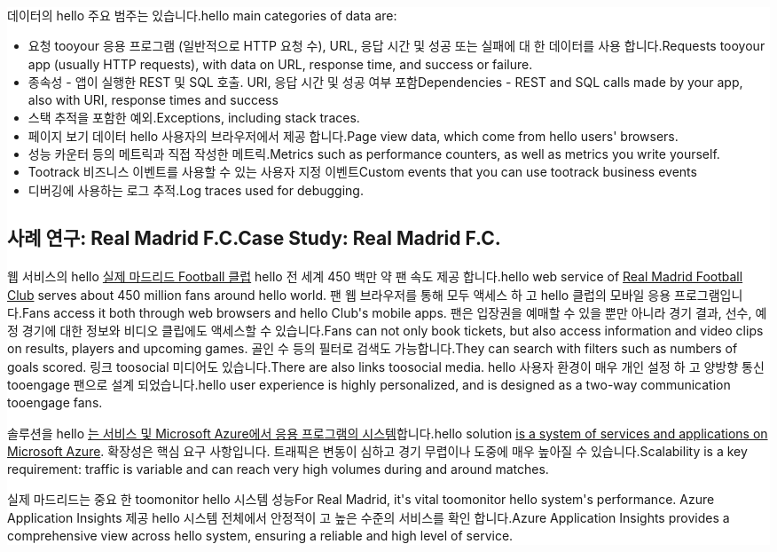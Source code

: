 <span data-ttu-id="f4412-174">데이터의 hello 주요 범주는 있습니다.</span><span class="sxs-lookup"><span data-stu-id="f4412-174">hello main categories of data are:</span></span>

* <span data-ttu-id="f4412-175">요청 tooyour 응용 프로그램 (일반적으로 HTTP 요청 수), URL, 응답 시간 및 성공 또는 실패에 대 한 데이터를 사용 합니다.</span><span class="sxs-lookup"><span data-stu-id="f4412-175">Requests tooyour app (usually HTTP requests), with data on URL, response time, and success or failure.</span></span>
* <span data-ttu-id="f4412-176">종속성 - 앱이 실행한 REST 및 SQL 호출. URI, 응답 시간 및 성공 여부 포함</span><span class="sxs-lookup"><span data-stu-id="f4412-176">Dependencies - REST and SQL calls made by your app, also with URI, response times and success</span></span>
* <span data-ttu-id="f4412-177">스택 추적을 포함한 예외.</span><span class="sxs-lookup"><span data-stu-id="f4412-177">Exceptions, including stack traces.</span></span>
* <span data-ttu-id="f4412-178">페이지 보기 데이터 hello 사용자의 브라우저에서 제공 합니다.</span><span class="sxs-lookup"><span data-stu-id="f4412-178">Page view data, which come from hello users' browsers.</span></span>
* <span data-ttu-id="f4412-179">성능 카운터 등의 메트릭과 직접 작성한 메트릭.</span><span class="sxs-lookup"><span data-stu-id="f4412-179">Metrics such as performance counters, as well as metrics you write yourself.</span></span> 
* <span data-ttu-id="f4412-180">Tootrack 비즈니스 이벤트를 사용할 수 있는 사용자 지정 이벤트</span><span class="sxs-lookup"><span data-stu-id="f4412-180">Custom events that you can use tootrack business events</span></span>
* <span data-ttu-id="f4412-181">디버깅에 사용하는 로그 추적.</span><span class="sxs-lookup"><span data-stu-id="f4412-181">Log traces used for debugging.</span></span>

## <a name="case-study-real-madrid-fc"></a><span data-ttu-id="f4412-182">사례 연구: Real Madrid F.C.</span><span class="sxs-lookup"><span data-stu-id="f4412-182">Case Study: Real Madrid F.C.</span></span>
<span data-ttu-id="f4412-183">웹 서비스의 hello [실제 마드리드 Football 클럽](http://www.realmadrid.com/) hello 전 세계 450 백만 약 팬 속도 제공 합니다.</span><span class="sxs-lookup"><span data-stu-id="f4412-183">hello web service of [Real Madrid Football Club](http://www.realmadrid.com/) serves about 450 million fans around hello world.</span></span> <span data-ttu-id="f4412-184">팬 웹 브라우저를 통해 모두 액세스 하 고 hello 클럽의 모바일 응용 프로그램입니다.</span><span class="sxs-lookup"><span data-stu-id="f4412-184">Fans access it both through web browsers and hello Club's mobile apps.</span></span> <span data-ttu-id="f4412-185">팬은 입장권을 예매할 수 있을 뿐만 아니라 경기 결과, 선수, 예정 경기에 대한 정보와 비디오 클립에도 액세스할 수 있습니다.</span><span class="sxs-lookup"><span data-stu-id="f4412-185">Fans can not only book tickets, but also access information and video clips on results, players and upcoming games.</span></span> <span data-ttu-id="f4412-186">골인 수 등의 필터로 검색도 가능합니다.</span><span class="sxs-lookup"><span data-stu-id="f4412-186">They can search with filters such as numbers of goals scored.</span></span> <span data-ttu-id="f4412-187">링크 toosocial 미디어도 있습니다.</span><span class="sxs-lookup"><span data-stu-id="f4412-187">There are also links toosocial media.</span></span> <span data-ttu-id="f4412-188">hello 사용자 환경이 매우 개인 설정 하 고 양방향 통신 tooengage 팬으로 설계 되었습니다.</span><span class="sxs-lookup"><span data-stu-id="f4412-188">hello user experience is highly personalized, and is designed as a two-way communication tooengage fans.</span></span>

<span data-ttu-id="f4412-189">솔루션을 hello [는 서비스 및 Microsoft Azure에서 응용 프로그램의 시스템](https://www.microsoft.com/en-us/enterprise/microsoftcloud/realmadrid.aspx)합니다.</span><span class="sxs-lookup"><span data-stu-id="f4412-189">hello solution [is a system of services and applications on Microsoft Azure](https://www.microsoft.com/en-us/enterprise/microsoftcloud/realmadrid.aspx).</span></span> <span data-ttu-id="f4412-190">확장성은 핵심 요구 사항입니다. 트래픽은 변동이 심하고 경기 무렵이나 도중에 매우 높아질 수 있습니다.</span><span class="sxs-lookup"><span data-stu-id="f4412-190">Scalability is a key requirement: traffic is variable and can reach very high volumes during and around matches.</span></span>

<span data-ttu-id="f4412-191">실제 마드리드는 중요 한 toomonitor hello 시스템 성능</span><span class="sxs-lookup"><span data-stu-id="f4412-191">For Real Madrid, it's vital toomonitor hello system's performance.</span></span> <span data-ttu-id="f4412-192">Azure Application Insights 제공 hello 시스템 전체에서 안정적이 고 높은 수준의 서비스를 확인 합니다.</span><span class="sxs-lookup"><span data-stu-id="f4412-192">Azure Application Insights provides a comprehensive view across hello system, ensuring a reliable and high level of service.</span></span> 
